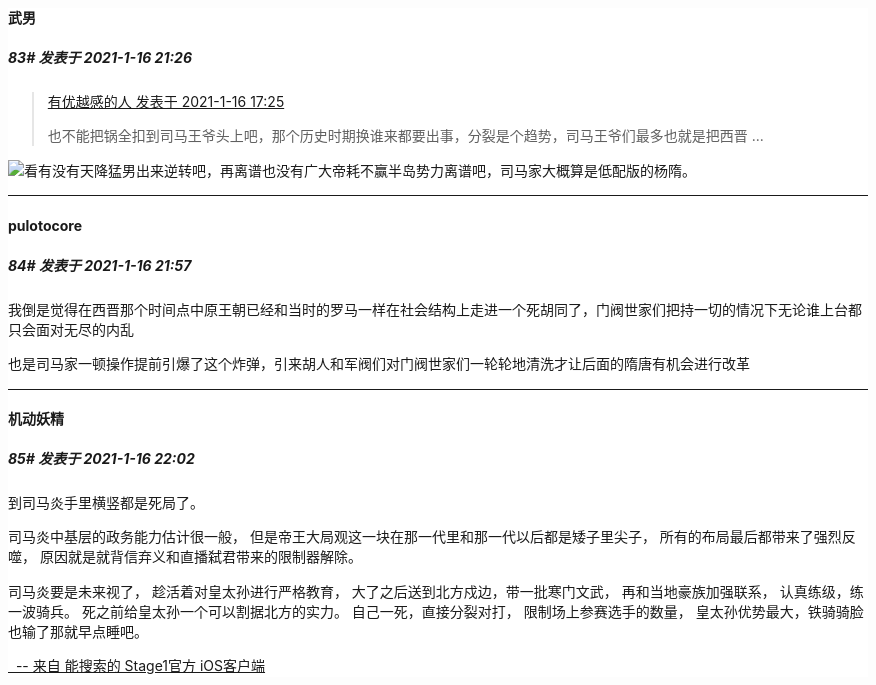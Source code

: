 ####  武男  
##### 83#       发表于 2021-1-16 21:26



<blockquote><a href="httphttps://bbs.saraba1st.com/2b/forum.php?mod=redirect&amp;goto=findpost&amp;pid=50053516&amp;ptid=1983044" target="_blank">有优越感的人 发表于 2021-1-16 17:25</a>

也不能把锅全扣到司马王爷头上吧，那个历史时期换谁来都要出事，分裂是个趋势，司马王爷们最多也就是把西晋 ...</blockquote>
<img src="https://static.saraba1st.com/image/smiley/face2017/245.png" referrerpolicy="no-referrer">看有没有天降猛男出来逆转吧，再离谱也没有广大帝耗不赢半岛势力离谱吧，司马家大概算是低配版的杨隋。







*****

####  pulotocore  
##### 84#       发表于 2021-1-16 21:57




我倒是觉得在西晋那个时间点中原王朝已经和当时的罗马一样在社会结构上走进一个死胡同了，门阀世家们把持一切的情况下无论谁上台都只会面对无尽的内乱

也是司马家一顿操作提前引爆了这个炸弹，引来胡人和军阀们对门阀世家们一轮轮地清洗才让后面的隋唐有机会进行改革







*****

####  机动妖精  
##### 85#       发表于 2021-1-16 22:02




到司马炎手里横竖都是死局了。

司马炎中基层的政务能力估计很一般，
但是帝王大局观这一块在那一代里和那一代以后都是矮子里尖子，
所有的布局最后都带来了强烈反噬，
原因就是就背信弃义和直播弑君带来的限制器解除。

司马炎要是未来视了，
趁活着对皇太孙进行严格教育，
大了之后送到北方戍边，带一批寒门文武，
再和当地豪族加强联系，
认真练级，练一波骑兵。
死之前给皇太孙一个可以割据北方的实力。
自己一死，直接分裂对打，
限制场上参赛选手的数量，
皇太孙优势最大，铁骑骑脸也输了那就早点睡吧。

[  -- 来自 能搜索的 Stage1官方 iOS客户端](https://itunes.apple.com/fi/app/saraba1st/id1221237470?mt=8)

